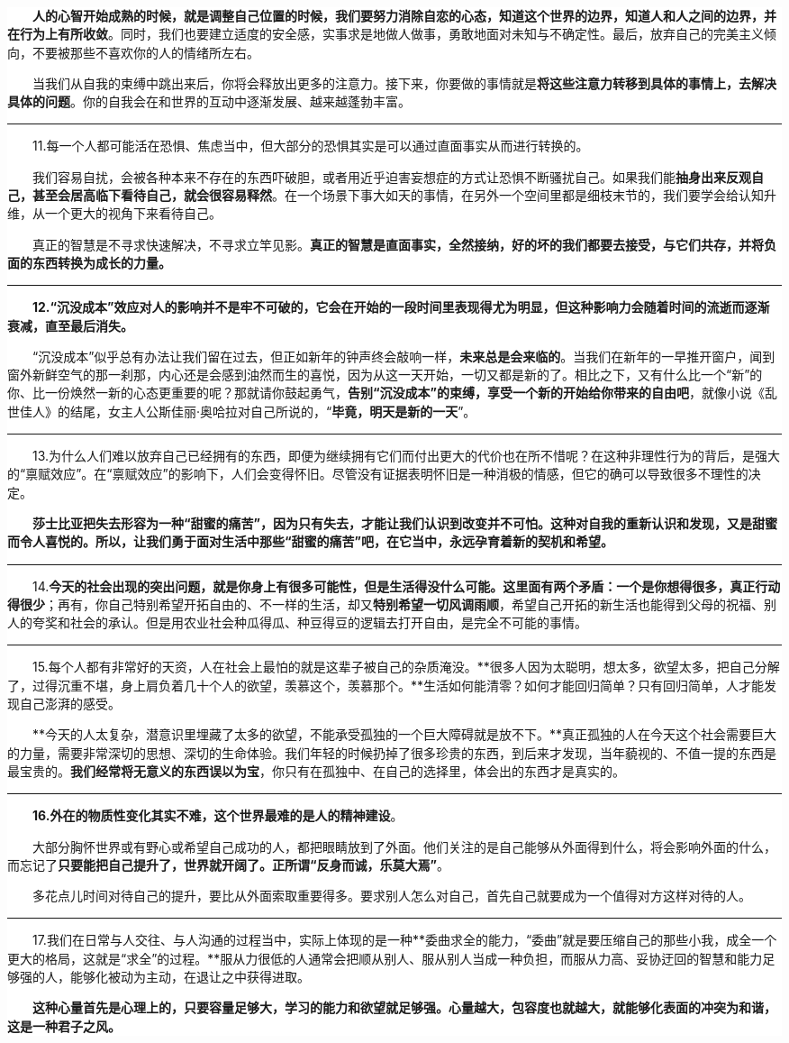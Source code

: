 &emsp;&emsp;**人的心智开始成熟的时候，就是调整自己位置的时候，我们要努力消除自恋的心态，知道这个世界的边界，知道人和人之间的边界，并在行为上有所收敛**。同时，我们也要建立适度的安全感，实事求是地做人做事，勇敢地面对未知与不确定性。最后，放弃自己的完美主义倾向，不要被那些不喜欢你的人的情绪所左右。

&emsp;&emsp;当我们从自我的束缚中跳出来后，你将会释放出更多的注意力。接下来，你要做的事情就是**将这些注意力转移到具体的事情上，去解决具体的问题**。你的自我会在和世界的互动中逐渐发展、越来越蓬勃丰富。

---

&emsp;&emsp;11.每一个人都可能活在恐惧、焦虑当中，但大部分的恐惧其实是可以通过直面事实从而进行转换的。

&emsp;&emsp;我们容易自扰，会被各种本来不存在的东西吓破胆，或者用近乎迫害妄想症的方式让恐惧不断骚扰自己。如果我们能**抽身出来反观自己，甚至会居高临下看待自己，就会很容易释然**。在一个场景下事大如天的事情，在另外一个空间里都是细枝末节的，我们要学会给认知升维，从一个更大的视角下来看待自己。

&emsp;&emsp;真正的智慧是不寻求快速解决，不寻求立竿见影。**真正的智慧是直面事实，全然接纳，好的坏的我们都要去接受，与它们共存，并将负面的东西转换为成长的力量。**

---

&emsp;&emsp;**12.“沉没成本”效应对人的影响并不是牢不可破的，它会在开始的一段时间里表现得尤为明显，但这种影响力会随着时间的流逝而逐渐衰减，直至最后消失。**

&emsp;&emsp;“沉没成本”似乎总有办法让我们留在过去，但正如新年的钟声终会敲响一样，**未来总是会来临的**。当我们在新年的一早推开窗户，闻到窗外新鲜空气的那一刹那，内心还是会感到油然而生的喜悦，因为从这一天开始，一切又都是新的了。相比之下，又有什么比一个“新”的你、比一份焕然一新的心态更重要的呢？那就请你鼓起勇气，**告别“沉没成本”的束缚，享受一个新的开始给你带来的自由吧**，就像小说《乱世佳人》的结尾，女主人公斯佳丽·奥哈拉对自己所说的，“**毕竟，明天是新的一天**”。

---

&emsp;&emsp;13.为什么人们难以放弃自己已经拥有的东西，即便为继续拥有它们而付出更大的代价也在所不惜呢？在这种非理性行为的背后，是强大的“禀赋效应”。在“禀赋效应”的影响下，人们会变得怀旧。尽管没有证据表明怀旧是一种消极的情感，但它的确可以导致很多不理性的决定。

&emsp;&emsp;**莎士比亚把失去形容为一种“甜蜜的痛苦”，因为只有失去，才能让我们认识到改变并不可怕。这种对自我的重新认识和发现，又是甜蜜而令人喜悦的。所以，让我们勇于面对生活中那些“甜蜜的痛苦”吧，在它当中，永远孕育着新的契机和希望。**

---

&emsp;&emsp;14.**今天的社会出现的突出问题，就是你身上有很多可能性，但是生活得没什么可能。**这里面有两个矛盾：一个是你**想得很多，真正行动得很少**；再有，你自己特别希望开拓自由的、不一样的生活，却又**特别希望一切风调雨顺**，希望自己开拓的新生活也能得到父母的祝福、别人的夸奖和社会的承认。但是用农业社会种瓜得瓜、种豆得豆的逻辑去打开自由，是完全不可能的事情。

---

&emsp;&emsp;15.每个人都有非常好的天资，人在社会上最怕的就是这辈子被自己的杂质淹没。**很多人因为太聪明，想太多，欲望太多，把自己分解了，过得沉重不堪，身上肩负着几十个人的欲望，羡慕这个，羡慕那个。**生活如何能清零？如何才能回归简单？只有回归简单，人才能发现自己澎湃的感受。

&emsp;&emsp;**今天的人太复杂，潜意识里埋藏了太多的欲望，不能承受孤独的一个巨大障碍就是放不下。**真正孤独的人在今天这个社会需要巨大的力量，需要非常深切的思想、深切的生命体验。我们年轻的时候扔掉了很多珍贵的东西，到后来才发现，当年藐视的、不值一提的东西是最宝贵的。**我们经常将无意义的东西误以为宝**，你只有在孤独中、在自己的选择里，体会出的东西才是真实的。

---

&emsp;&emsp;**16.外在的物质性变化其实不难，这个世界最难的是人的精神建设**。

&emsp;&emsp;大部分胸怀世界或有野心或希望自己成功的人，都把眼睛放到了外面。他们关注的是自己能够从外面得到什么，将会影响外面的什么，而忘记了**只要能把自己提升了，世界就开阔了。正所谓“反身而诚，乐莫大焉”**。

&emsp;&emsp;多花点儿时间对待自己的提升，要比从外面索取重要得多。要求别人怎么对自己，首先自己就要成为一个值得对方这样对待的人。

---

&emsp;&emsp;17.我们在日常与人交往、与人沟通的过程当中，实际上体现的是一种**委曲求全的能力，“委曲”就是要压缩自己的那些小我，成全一个更大的格局，这就是“求全”的过程。**服从力很低的人通常会把顺从别人、服从别人当成一种负担，而服从力高、妥协迂回的智慧和能力足够强的人，能够化被动为主动，在退让之中获得进取。

&emsp;&emsp;**这种心量首先是心理上的，只要容量足够大，学习的能力和欲望就足够强。心量越大，包容度也就越大，就能够化表面的冲突为和谐，这是一种君子之风。**
